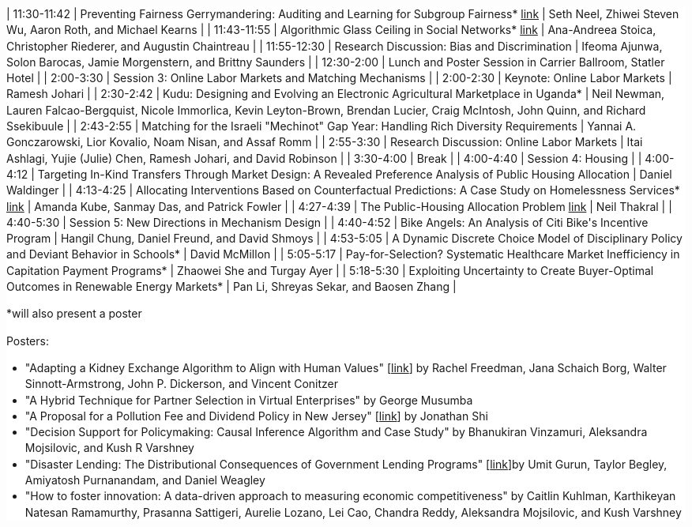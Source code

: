 | 11:30-11:42 | Preventing Fairness Gerrymandering: Auditing and Learning for Subgroup Fairness* [link](https://arxiv.org/abs/1711.05144)                        | Seth Neel, Zhiwei Steven Wu, Aaron Roth, and Michael Kearns                                                                                    |
| 11:43-11:55 | Algorithmic Glass Ceiling in Social Networks* [link](https://dl.acm.org/citation.cfm?id=3186140)                                                           | Ana-Andreea Stoica, Christopher Riederer, and Augustin Chaintreau                                                                              |
| 11:55-12:30 | Research Discussion: Bias and Discrimination                                                                   | Ifeoma Ajunwa, Solon Barocas, Jamie Morgenstern, and Brittny Saunders                                                                          |
| 12:30-2:00  | Lunch and Poster Session in Carrier Ballroom, Statler Hotel                                                    |
| 2:00-3:30   | Session 3: Online Labor Markets and Matching Mechanisms                                                        |
| 2:00-2:30   | Keynote: Online Labor Markets                                                                                  | Ramesh Johari                                                                                                                                  |
| 2:30-2:42   | Kudu: Designing and Evolving an Electronic Agricultural Marketplace in Uganda*                                 | Neil Newman, Lauren Falcao-Bergquist, Nicole Immorlica, Kevin Leyton-Brown, Brendan Lucier, Craig McIntosh, John Quinn, and Richard Ssekibuule |
| 2:43-2:55   | Matching for the Israeli "Mechinot" Gap Year: Handling Rich Diversity Requirements                             | Yannai A. Gonczarowski, Lior Kovalio, Noam Nisan, and Assaf Romm                                                                               |
| 2:55-3:30   | Research Discussion: Online Labor Markets                                                                      | Itai Ashlagi, Yujie (Julie) Chen, Ramesh Johari, and David Robinson                                                                            |
| 3:30-4:00   | Break                                                                                                          |
| 4:00-4:40   | Session 4: Housing                                                                                             |
| 4:00-4:12   | Targeting In-Kind Transfers Through Market Design: A Revealed Preference Analysis of Public Housing Allocation | Daniel Waldinger                                                                                                                               |
| 4:13-4:25   | Allocating Interventions Based on Counterfactual Predictions: A Case Study on Homelessness Services* [link](https://www.cse.wustl.edu/~sanmay/papers/allocating-interventions-homelessness.pdf)    | Amanda Kube, Sanmay Das, and Patrick Fowler                                                                                                    |
| 4:27-4:39   | The Public-Housing Allocation Problem [link](http://scholar.harvard.edu/files/nthakral/files/Thakral_match.pdf)                                                                   | Neil Thakral                                                                                                                                   |
| 4:40-5:30   | Session 5: New Directions in Mechanism Design                                                                  |
| 4:40-4:52   | Bike Angels: An Analysis of Citi Bike's Incentive Program                                                      | Hangil Chung, Daniel Freund, and David Shmoys                                                                                                  |
| 4:53-5:05   | A Dynamic Discrete Choice Model of Disciplinary Policy and Deviant Behavior in Schools*                        | David McMillon                                                                                                                                 |
| 5:05-5:17   | Pay-for-Selection? Systematic Healthcare Market Inefficiency in Capitation Payment Programs*                   | Zhaowei She and Turgay Ayer                                                                                                                    |
| 5:18-5:30   | Exploiting Uncertainty to Create Buyer-Optimal Outcomes in Renewable Energy Markets*                           | Pan Li, Shreyas Sekar, and Baosen Zhang                                                                                                        |

*will also present a poster

Posters:
*   "Adapting a Kidney Exchange Algorithm to Align with Human Values" \[[link](https://users.cs.duke.edu/~conitzer/kidneyAAAI18.pdf)\] by Rachel Freedman, Jana Schaich Borg, Walter Sinnott-Armstrong, John P. Dickerson, and Vincent Conitzer
*   "A Hybrid Technique for Partner Selection in Virtual Enterprises" by George Musumba
*   "A Proposal for a Pollution Fee and Dividend Policy in New Jersey" \[[link](https://docs.google.com/document/d/1QO9b_jgCUgJXu9StKHxTEV_rr_SfyaiO7emdlnR2Fjk/edit)\] by Jonathan Shi
*   "Decision Support for Policymaking: Causal Inference Algorithm and Case Study" by Bhanukiran Vinzamuri, Aleksandra Mojsilovic, and Kush R Varshney
*   "Disaster Lending: The Distributional Consequences of Government Lending Programs" \[[link](https://papers.ssrn.com/sol3/papers.cfm?abstract_id=3145298)\]by Umit Gurun, Taylor Begley, Amiyatosh Purnanandam, and Daniel Weagley
*   "How to foster innovation: A data-driven approach to measuring economic competitiveness" by Caitlin Kuhlman, Karthikeyan Natesan Ramamurthy, Prasanna Sattigeri, Aurelie Lozano, Lei Cao, Chandra Reddy, Aleksandra Mojsilovic, and Kush Varshney